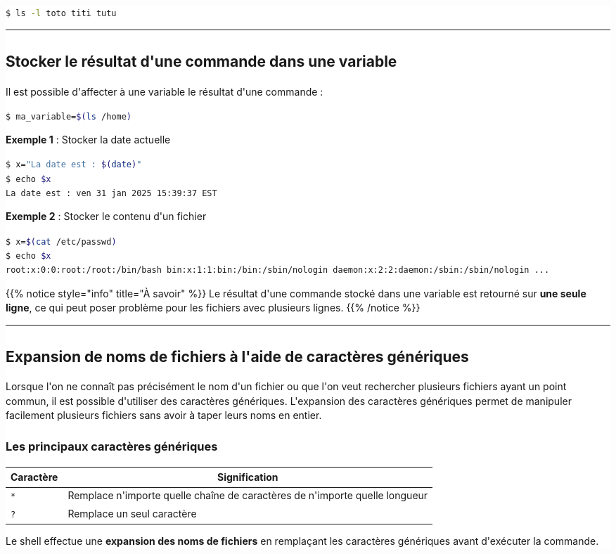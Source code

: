 ```bash
$ ls -l toto titi tutu
```

---

## Stocker le résultat d'une commande dans une variable

Il est possible d'affecter à une variable le résultat d'une commande :

```bash
$ ma_variable=$(ls /home)
```

**Exemple 1** : Stocker la date actuelle

```bash
$ x="La date est : $(date)"
$ echo $x
La date est : ven 31 jan 2025 15:39:37 EST
```

**Exemple 2** : Stocker le contenu d'un fichier

```bash
$ x=$(cat /etc/passwd)
$ echo $x
root:x:0:0:root:/root:/bin/bash bin:x:1:1:bin:/bin:/sbin/nologin daemon:x:2:2:daemon:/sbin:/sbin/nologin ...
```

{{% notice style="info" title="À savoir"  %}}
Le résultat d'une commande stocké dans une variable est retourné sur **une seule ligne**, ce qui peut poser problème pour les fichiers avec plusieurs lignes.
{{% /notice %}}

---

## Expansion de noms de fichiers à l'aide de caractères génériques

Lorsque l'on ne connaît pas précisément le nom d'un fichier ou que l'on veut rechercher plusieurs fichiers ayant un point commun, il est possible d'utiliser des caractères génériques.
L'expansion des caractères génériques permet de manipuler facilement plusieurs fichiers sans avoir à taper leurs noms en entier.

### Les principaux caractères génériques

| Caractère | Signification |
|-----------|--------------|
| `*` | Remplace n'importe quelle chaîne de caractères de n'importe quelle longueur |
| `?` | Remplace un seul caractère |

Le shell effectue une **expansion des noms de fichiers** en remplaçant les caractères génériques avant d'exécuter la commande.
